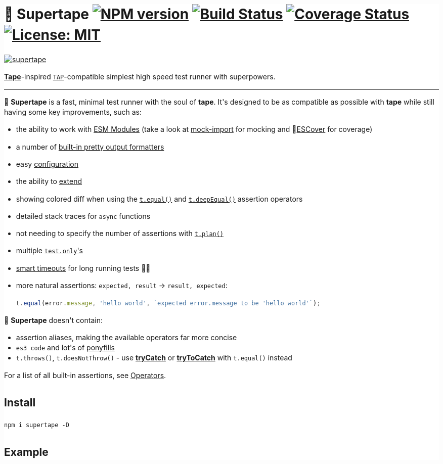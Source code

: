 # 📼 Supertape [![NPM version][NPMIMGURL]][NPMURL] [![Build Status][BuildStatusIMGURL]][BuildStatusURL] [![Coverage Status][CoverageIMGURL]][CoverageURL] [![License: MIT][MITLicenseIMGURL]][MITLicenseURL]

[NPMURL]: https://npmjs.org/package/supertape "npm"
[NPMIMGURL]: https://img.shields.io/npm/v/supertape.svg?style=flat&longCache=true
[BuildStatusURL]: https://github.com/coderaiser/supertape/actions?query=workflow%3A%22Node+CI%22 "Build Status"
[BuildStatusIMGURL]: https://github.com/coderaiser/supertape/workflows/Node%20CI/badge.svg
[BuildStatusURL]: https://travis-ci.org/coderaiser/supertape "Build Status"
[CoverageURL]: https://coveralls.io/github/coderaiser/supertape?branch=master
[CoverageIMGURL]: https://coveralls.io/repos/coderaiser/supertape/badge.svg?branch=master&service=github
[MITLicenseURL]: https://opensource.org/licenses/MIT
[MITLicenseIMGURL]: https://img.shields.io/badge/License-MIT-green.svg

[![supertape](https://asciinema.org/a/Cgc3rDOfZAeDnJSxzEYpPfBMY.svg)](https://asciinema.org/a/Cgc3rDOfZAeDnJSxzEYpPfBMY)

[**Tape**](https://github.com/substack/tape)-inspired [`TAP`](https://testanything.org/)-compatible simplest high speed test runner with superpowers.

***

📼 **Supertape** is a fast, minimal test runner with the soul of **tape**. It's designed to be as compatible as possible with **tape** while still having some key improvements, such as:

- the ability to work with [ESM Modules](https://nodejs.org/api/esm.html) (take a look at [mock-import](https://github.com/coderaiser/mock-import) for mocking and 🎩[ESCover](https://github.com/coderaiser/escover) for coverage)
- a number of [built-in pretty output formatters](#formatting)
- easy [configuration](#list-of-options)
- the ability to [extend](#extending)
- showing colored diff when using the [`t.equal()`](#tequalactual-any-expected-any-message-string-since-v102) and [`t.deepEqual()`](#tdeepequalactual-any-expected-any-message-string-since-v102) assertion operators
- detailed stack traces for `async` functions
- not needing to specify the number of assertions with [`t.plan()`](https://github.com/substack/tape#tplann)
- multiple [`test.only`'s](#testonlymessage-string-fn-t-test--void-options-testoptions-since-v100)
- [smart timeouts](#supertape_timeout) for long running tests 🏃‍♂️
- more natural assertions: `expected, result` -> `result, expected`:

  ```js
  t.equal(error.message, 'hello world', `expected error.message to be 'hello world'`);
  ```

📼 **Supertape** doesn't contain:

- assertion aliases, making the available operators far more concise
- `es3 code` and lot's of [ponyfills](https://github.com/sindresorhus/ponyfill#how-are-ponyfills-better-than-polyfills)
- `t.throws()`, `t.doesNotThrow()` - use [**tryCatch**](https://github.com/coderaiser/try-catch) or [**tryToCatch**](https://github.com/coderaiser/try-to-catch) with `t.equal()` instead

For a list of all built-in assertions, see [Operators](#operators).

## Install

```
npm i supertape -D
```

## Example


[FTapNPMBadge]: https://img.shields.io/npm/v/@supertape/formatter-tap.svg?maxAge=86400
[FTapNPMLink]: https://www.npmjs.com/package/@supertape/formatter-tap
[FFailNPMBadge]: https://img.shields.io/npm/v/@supertape/formatter-fail.svg?maxAge=86400
[FFailNPMLink]: https://www.npmjs.com/package/@supertape/formatter-fail
[FProgNPMBadge]: https://img.shields.io/npm/v/@supertape/formatter-progress-bar.svg?maxAge=86400
[FProgNPMLink]: https://www.npmjs.com/package/@supertape/formatter-progress-bar
[FJsonNPMBadge]: https://img.shields.io/npm/v/@supertape/formatter-json-lines.svg?maxAge=86400
[FJsonNPMLink]: https://www.npmjs.com/package/@supertape/formatter-json-lines
[FShortNPMBadge]: https://img.shields.io/npm/v/@supertape/formatter-short.svg?maxAge=86400
[FShortNPMLink]: https://www.npmjs.com/package/@supertape/formatter-short
[PutoutTEnd]: https://github.com/coderaiser/putout/blob/master/packages/plugin-tape/README.md#remove-useless-t-end
[NodeDeepEqual]: https://github.com/substack/node-deep-equal
[OperatorStubNPMBadge]: https://img.shields.io/npm/v/@supertape/operator-stub.svg?maxAge=86400
[OperatorStubNPMLink]: https://www.npmjs.com/package/@supertape/operator-stub
[PutoutPluginTape]: https://github.com/coderaiser/putout/tree/master/packages/plugin-tape#readme
[PutoutExample]: https://github.com/coderaiser/cloudcmd/commit/74d56f795d22e98937dce0641ee3c7514a79e9e6